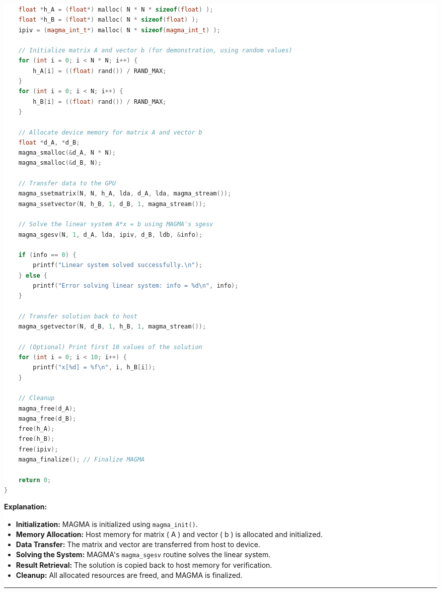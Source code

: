 ```cpp
    float *h_A = (float*) malloc( N * N * sizeof(float) );
    float *h_B = (float*) malloc( N * sizeof(float) );
    ipiv = (magma_int_t*) malloc( N * sizeof(magma_int_t) );

    // Initialize matrix A and vector b (for demonstration, using random values)
    for (int i = 0; i < N * N; i++) {
        h_A[i] = ((float) rand()) / RAND_MAX;
    }
    for (int i = 0; i < N; i++) {
        h_B[i] = ((float) rand()) / RAND_MAX;
    }

    // Allocate device memory for matrix A and vector b
    float *d_A, *d_B;
    magma_smalloc(&d_A, N * N);
    magma_smalloc(&d_B, N);

    // Transfer data to the GPU
    magma_ssetmatrix(N, N, h_A, lda, d_A, lda, magma_stream());
    magma_ssetvector(N, h_B, 1, d_B, 1, magma_stream());

    // Solve the linear system A*x = b using MAGMA's sgesv
    magma_sgesv(N, 1, d_A, lda, ipiv, d_B, ldb, &info);

    if (info == 0) {
        printf("Linear system solved successfully.\n");
    } else {
        printf("Error solving linear system: info = %d\n", info);
    }

    // Transfer solution back to host
    magma_sgetvector(N, d_B, 1, h_B, 1, magma_stream());

    // (Optional) Print first 10 values of the solution
    for (int i = 0; i < 10; i++) {
        printf("x[%d] = %f\n", i, h_B[i]);
    }

    // Cleanup
    magma_free(d_A);
    magma_free(d_B);
    free(h_A);
    free(h_B);
    free(ipiv);
    magma_finalize(); // Finalize MAGMA

    return 0;
}
```

**Explanation:**
- **Initialization:** MAGMA is initialized using `magma_init()`.
- **Memory Allocation:** Host memory for matrix \( A \) and vector \( b \) is allocated and initialized.
- **Data Transfer:** The matrix and vector are transferred from host to device.
- **Solving the System:** MAGMA's `magma_sgesv` routine solves the linear system.
- **Result Retrieval:** The solution is copied back to host memory for verification.
- **Cleanup:** All allocated resources are freed, and MAGMA is finalized.

---